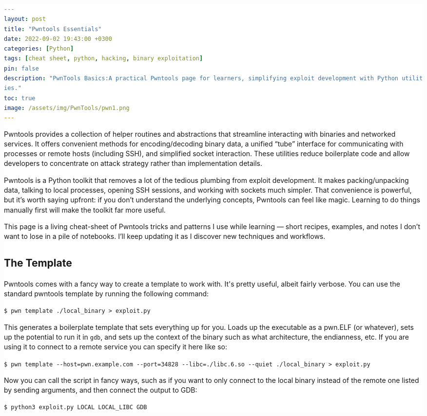 ```yaml
---
layout: post
title: "Pwntools Essentials"
date: 2022-09-02 19:43:00 +0300
categories: [Python]
tags: [cheat sheet, python, hacking, binary exploitation]
pin: false
description: "PwnTools Basics:A practical Pwntools page for learners, simplifying exploit development with Python utilities."
toc: true
image: /assets/img/PwnTools/pwn1.png
---
```



Pwntools provides a collection of helper routines and abstractions that streamline interacting with binaries and networked services. It offers convenient methods for encoding/decoding binary data, a unified “tube” interface for communicating with processes or remote hosts (including SSH), and simplified socket interaction. These utilities reduce boilerplate code and allow developers to concentrate on attack strategy rather than implementation details.

Pwntools is a Python toolkit that removes a lot of the tedious plumbing from exploit development. It makes packing/unpacking data, talking to local processes, opening SSH sessions, and working with sockets much simpler. That convenience is powerful, but it’s worth saying upfront: if you don’t understand the underlying concepts, Pwntools can feel like magic. Learning to do things manually first will make the toolkit far more useful.

This page is a living cheat-sheet of Pwntools tricks and patterns I use while learning — short recipes, examples, and notes I don’t want to lose in a pile of notebooks. I’ll keep updating it as I discover new techniques and workflows.

## The Template

Pwntools comes with a fancy way to create a template to work with. It's pretty useful, albeit fairly verbose. You can use the standard pwntools template by running the following command:

```terminal
$ pwn template ./local_binary > exploit.py
```

This generates a boilerplate template that sets everything up for you. Loads up the executable as a pwn.ELF (or whatever), sets up the potential to run it in `gdb`, and sets up the context of the binary such as what architecture, the endianness, etc. If you are using it to connect to a remote service you can specify it here like so:

```terminal
$ pwn template --host=pwn.example.com --port=34828 --libc=./libc.6.so --quiet ./local_binary > exploit.py
```

Now you can call the script in fancy ways, such as if you want to only connect to the local binary instead of the remote one listed by sending arguments, and then connect the output to GDB:

```terminal
$ python3 exploit.py LOCAL LOCAL_LIBC GDB
```
